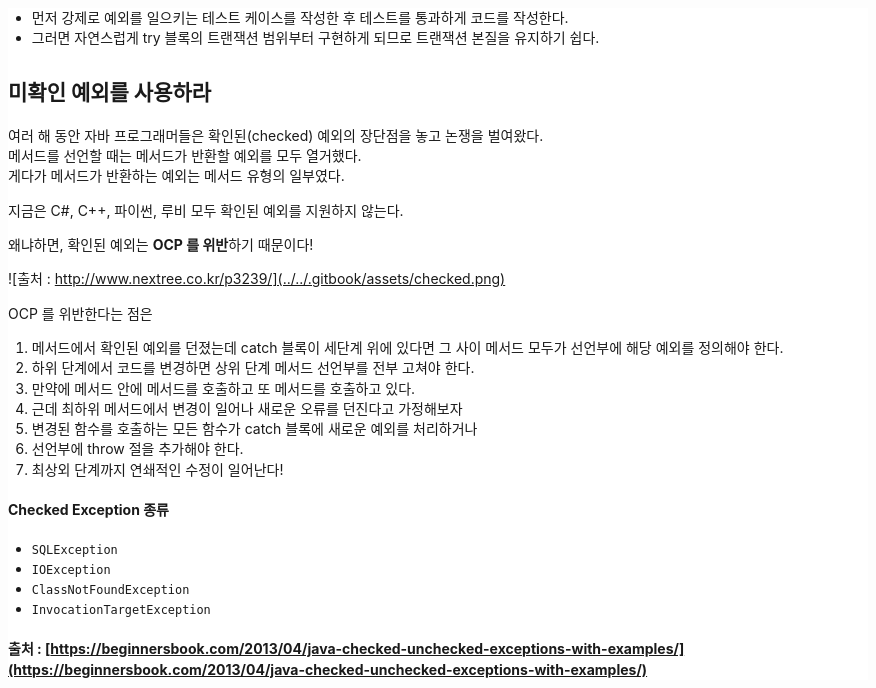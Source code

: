 * 먼저 강제로 예외를 일으키는 테스트 케이스를 작성한 후 테스트를 통과하게 코드를 작성한다.
* 그러면 자연스럽게 try 블록의 트랜잭션 범위부터 구현하게 되므로 트랜잭션 본질을 유지하기 쉽다.

## 미확인 예외를 사용하라

여러 해 동안 자바 프로그래머들은 확인된\(checked\) 예외의 장단점을 놓고 논쟁을 벌여왔다.  
메서드를 선언할 때는 메서드가 반환할 예외를 모두 열거했다.  
게다가 메서드가 반환하는 예외는 메서드 유형의 일부였다. 

지금은 C\#, C++, 파이썬, 루비 모두 확인된 예외를 지원하지 않는다.

왜냐하면, 확인된 예외는 **OCP 를 위반**하기 때문이다!

![&#xCD9C;&#xCC98; : http://www.nextree.co.kr/p3239/](../../.gitbook/assets/checked.png)

OCP 를 위반한다는 점은

1. 메서드에서 확인된 예외를 던졌는데 catch 블록이 세단계 위에 있다면 그 사이 메서드 모두가 선언부에 해당 예외를 정의해야 한다.
2. 하위 단계에서 코드를 변경하면 상위 단계 메서드 선언부를 전부 고쳐야 한다.
3. 만약에 메서드 안에 메서드를 호출하고 또 메서드를 호출하고 있다.
4. 근데 최하위 메서드에서 변경이 일어나 새로운 오류를 던진다고 가정해보자
5. 변경된 함수를 호출하는 모든 함수가 catch 블록에 새로운 예외를 처리하거나
6. 선언부에 throw 절을 추가해야 한다.
7. 최상외 단계까지 연쇄적인 수정이 일어난다!

#### Checked Exception 종류

* `SQLException`
* `IOException`
* `ClassNotFoundException`
* `InvocationTargetException`

#### 출처 : [https://beginnersbook.com/2013/04/java-checked-unchecked-exceptions-with-examples/](https://beginnersbook.com/2013/04/java-checked-unchecked-exceptions-with-examples/)
